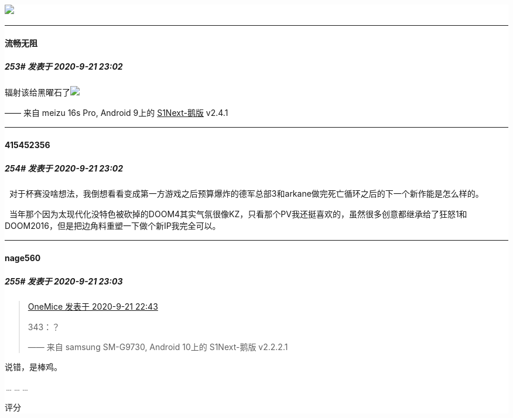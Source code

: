 <img src="https://s1.ax1x.com/2020/09/21/wqNRxg.jpg" referrerpolicy="no-referrer">







-----

####  流畅无阻  
##### 253#       发表于 2020-9-21 23:02




辐射该给黑曜石了<img src="https://static.saraba1st.com/image/smiley/face2017/054.png" referrerpolicy="no-referrer">

—— 来自 meizu 16s Pro, Android 9上的 [S1Next-鹅版](https://github.com/ykrank/S1-Next/releases) v2.4.1







-----

####  415452356  
##### 254#       发表于 2020-9-21 23:02




  对于杯赛没啥想法，我倒想看看变成第一方游戏之后预算爆炸的德军总部3和arkane做完死亡循环之后的下一个新作能是怎么样的。

  当年那个因为太现代化没特色被砍掉的DOOM4其实气氛很像KZ，只看那个PV我还挺喜欢的，虽然很多创意都继承给了狂怒1和DOOM2016，但是把边角料重塑一下做个新IP我完全可以。







-----

####  nage560  
##### 255#       发表于 2020-9-21 23:03



<blockquote><a href="httphttps://bbs.saraba1st.com/2b/forum.php?mod=redirect&amp;goto=findpost&amp;pid=48809220&amp;ptid=1961085" target="_blank">OneMice 发表于 2020-9-21 22:43</a>

343：？


—— 来自 samsung SM-G9730, Android 10上的 S1Next-鹅版 v2.2.2.1</blockquote>
说错，是棒鸡。



﹍﹍﹍

评分


